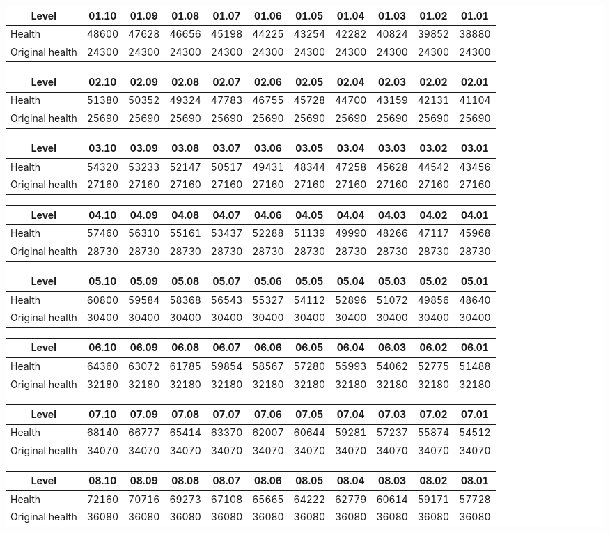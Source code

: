 |Level          |01.10|01.09|01.08|01.07|01.06|01.05|01.04|01.03|01.02|01.01|
|---------------|-----|-----|-----|-----|-----|-----|-----|-----|-----|-----|
|Health         |48600|47628|46656|45198|44225|43254|42282|40824|39852|38880|
|Original health|24300|24300|24300|24300|24300|24300|24300|24300|24300|24300|


|Level          |02.10|02.09|02.08|02.07|02.06|02.05|02.04|02.03|02.02|02.01|
|---------------|-----|-----|-----|-----|-----|-----|-----|-----|-----|-----|
|Health         |51380|50352|49324|47783|46755|45728|44700|43159|42131|41104|
|Original health|25690|25690|25690|25690|25690|25690|25690|25690|25690|25690|


|Level          |03.10|03.09|03.08|03.07|03.06|03.05|03.04|03.03|03.02|03.01|
|---------------|-----|-----|-----|-----|-----|-----|-----|-----|-----|-----|
|Health         |54320|53233|52147|50517|49431|48344|47258|45628|44542|43456|
|Original health|27160|27160|27160|27160|27160|27160|27160|27160|27160|27160|


|Level          |04.10|04.09|04.08|04.07|04.06|04.05|04.04|04.03|04.02|04.01|
|---------------|-----|-----|-----|-----|-----|-----|-----|-----|-----|-----|
|Health         |57460|56310|55161|53437|52288|51139|49990|48266|47117|45968|
|Original health|28730|28730|28730|28730|28730|28730|28730|28730|28730|28730|


|Level          |05.10|05.09|05.08|05.07|05.06|05.05|05.04|05.03|05.02|05.01|
|---------------|-----|-----|-----|-----|-----|-----|-----|-----|-----|-----|
|Health         |60800|59584|58368|56543|55327|54112|52896|51072|49856|48640|
|Original health|30400|30400|30400|30400|30400|30400|30400|30400|30400|30400|


|Level          |06.10|06.09|06.08|06.07|06.06|06.05|06.04|06.03|06.02|06.01|
|---------------|-----|-----|-----|-----|-----|-----|-----|-----|-----|-----|
|Health         |64360|63072|61785|59854|58567|57280|55993|54062|52775|51488|
|Original health|32180|32180|32180|32180|32180|32180|32180|32180|32180|32180|


|Level          |07.10|07.09|07.08|07.07|07.06|07.05|07.04|07.03|07.02|07.01|
|---------------|-----|-----|-----|-----|-----|-----|-----|-----|-----|-----|
|Health         |68140|66777|65414|63370|62007|60644|59281|57237|55874|54512|
|Original health|34070|34070|34070|34070|34070|34070|34070|34070|34070|34070|


|Level          |08.10|08.09|08.08|08.07|08.06|08.05|08.04|08.03|08.02|08.01|
|---------------|-----|-----|-----|-----|-----|-----|-----|-----|-----|-----|
|Health         |72160|70716|69273|67108|65665|64222|62779|60614|59171|57728|
|Original health|36080|36080|36080|36080|36080|36080|36080|36080|36080|36080|
